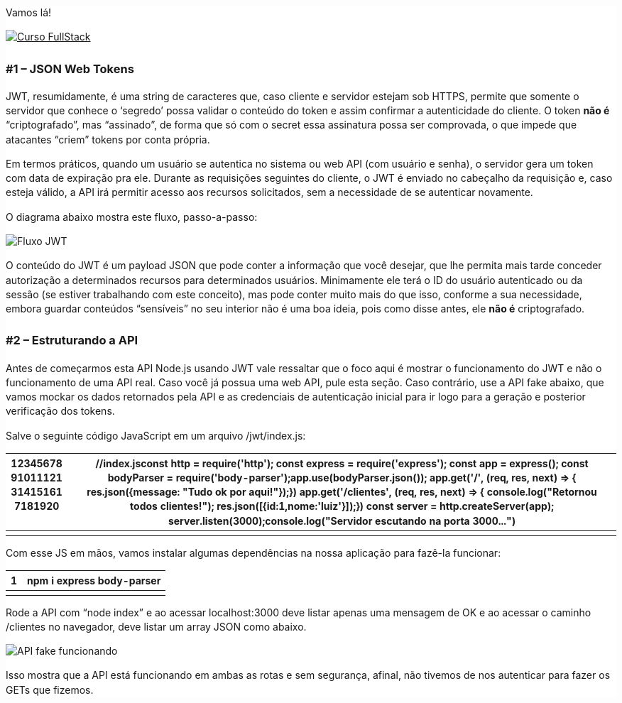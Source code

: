 Vamos lá!

[![Curso FullStack](https://www.luiztools.com.br/wp-content/uploads/2021/01/banner-fullstack.jpg)](https://www.luiztools.com.br/curso-fullstack?utm_source=blog&utm_medium=banner&utm_campaign=curso-fullstack&utm_content=jwt)

### #1 – JSON Web Tokens

JWT, resumidamente, é uma string de caracteres que, caso cliente e servidor estejam sob HTTPS, permite que somente o servidor que conhece o ‘segredo’ possa validar o conteúdo do token e assim confirmar a autenticidade do cliente. O token **não é** “criptografado”, mas “assinado”, de forma que só com o secret essa assinatura possa ser comprovada, o que impede que atacantes “criem” tokens por conta própria.

Em termos práticos, quando um usuário se autentica no sistema ou web API (com usuário e senha), o servidor gera um token com data de expiração pra ele. Durante as requisições seguintes do cliente, o JWT é enviado no cabeçalho da requisição e, caso esteja válido, a API irá permitir acesso aos recursos solicitados, sem a necessidade de se autenticar novamente.

O diagrama abaixo mostra este fluxo, passo-a-passo:

![Fluxo JWT](https://www.luiztools.com.br/wp-content/uploads/2018/05/jwt-1024x704.png)

O conteúdo do JWT é um payload JSON que pode conter a informação que você desejar, que lhe permita mais tarde conceder autorização a determinados recursos para determinados usuários. Minimamente ele terá o ID do usuário autenticado ou da sessão (se estiver trabalhando com este conceito), mas pode conter muito mais do que isso, conforme a sua necessidade, embora guardar conteúdos “sensíveis” no seu interior não é uma boa ideia, pois como disse antes, ele **não é** criptografado.

### #2 – Estruturando a API

Antes de começarmos esta API Node.js usando JWT vale ressaltar que o foco aqui é mostrar o funcionamento do JWT e não o funcionamento de uma API real. Caso você já possua uma web API, pule esta seção. Caso contrário, use a API fake abaixo, que vamos mockar os dados retornados pela API e as credenciais de autenticação inicial para ir logo para a geração e posterior verificação dos tokens.

Salve o seguinte código JavaScript em um arquivo /jwt/index.js:

| 1234567891011121314151617181920 | //index.js**const** http = require('http'); **const** express = require('express'); **const** app = express();  **const** bodyParser = require('body-parser');app.**use**(bodyParser.json()); app.get('/', (req, res, next) => {  res.json({message: "Tudo ok por aqui!"});}) app.get('/clientes', (req, res, next) => {   console.log("Retornou todos clientes!");  res.json([{id:1,nome:'luiz'}]);})  **const** server = http.createServer(app); server.listen(3000);console.log("Servidor escutando na porta 3000...") |
| ------------------------------- | ------------------------------------------------------------ |
|                                 |                                                              |

Com esse JS em mãos, vamos instalar algumas dependências na nossa aplicação para fazê-la funcionar:

| 1    | npm i express body-parser |
| ---- | ------------------------- |
|      |                           |

Rode a API com “node index” e ao acessar localhost:3000 deve listar apenas uma mensagem de OK e ao acessar o caminho /clientes no navegador, deve listar um array JSON como abaixo.

![API fake funcionando](https://www.luiztools.com.br/wp-content/uploads/2018/06/api-fake-funcionando.png)

Isso mostra que a API está funcionando em ambas as rotas e sem segurança, afinal, não tivemos de nos autenticar para fazer os GETs que fizemos.
